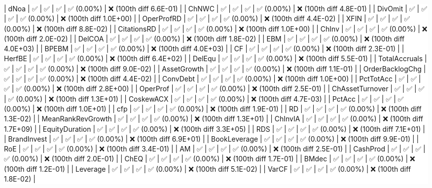 | dNoa                      | ✅         | ✅       | ✅           | ✅ (0.00%)    | ❌ (100th diff 6.6E-01)  |
| ChNWC                     | ✅         | ✅       | ✅           | ✅ (0.00%)    | ❌ (100th diff 4.8E-01)  |
| DivOmit                   | ✅         | ✅       | ✅           | ✅ (0.00%)    | ❌ (100th diff 1.0E+00)  |
| OperProfRD                | ✅         | ✅       | ✅           | ✅ (0.00%)    | ❌ (100th diff 4.4E-02)  |
| XFIN                      | ✅         | ✅       | ✅           | ✅ (0.00%)    | ❌ (100th diff 8.8E-02)  |
| CitationsRD               | ✅         | ✅       | ✅           | ✅ (0.00%)    | ❌ (100th diff 1.0E+00)  |
| ChInv                     | ✅         | ✅       | ✅           | ✅ (0.00%)    | ❌ (100th diff 2.0E-02)  |
| DelCOA                    | ✅         | ✅       | ✅           | ✅ (0.00%)    | ❌ (100th diff 1.8E-02)  |
| EBM                       | ✅         | ✅       | ✅           | ✅ (0.00%)    | ❌ (100th diff 4.0E+03)  |
| BPEBM                     | ✅         | ✅       | ✅           | ✅ (0.00%)    | ❌ (100th diff 4.0E+03)  |
| CF                        | ✅         | ✅       | ✅           | ✅ (0.00%)    | ❌ (100th diff 2.3E-01)  |
| HerfBE                    | ✅         | ✅       | ✅           | ✅ (0.00%)    | ❌ (100th diff 6.4E+02)  |
| DelEqu                    | ✅         | ✅       | ✅           | ✅ (0.00%)    | ❌ (100th diff 5.5E-01)  |
| TotalAccruals             | ✅         | ✅       | ✅           | ✅ (0.00%)    | ❌ (100th diff 9.0E-02)  |
| AssetGrowth               | ✅         | ✅       | ✅           | ✅ (0.00%)    | ❌ (100th diff 1.1E-01)  |
| OrderBacklogChg           | ✅         | ✅       | ✅           | ✅ (0.00%)    | ❌ (100th diff 4.4E-02)  |
| ConvDebt                  | ✅         | ✅       | ✅           | ✅ (0.00%)    | ❌ (100th diff 1.0E+00)  |
| PctTotAcc                 | ✅         | ✅       | ✅           | ✅ (0.00%)    | ❌ (100th diff 2.8E+00)  |
| OperProf                  | ✅         | ✅       | ✅           | ✅ (0.00%)    | ❌ (100th diff 2.5E-01)  |
| ChAssetTurnover           | ✅         | ✅       | ✅           | ✅ (0.00%)    | ❌ (100th diff 1.3E+01)  |
| CoskewACX                 | ✅         | ✅       | ✅           | ✅ (0.00%)    | ❌ (100th diff 4.7E-03)  |
| PctAcc                    | ✅         | ✅       | ✅           | ✅ (0.00%)    | ❌ (100th diff 1.0E+01)  |
| cfp                       | ✅         | ✅       | ✅           | ✅ (0.00%)    | ❌ (100th diff 1.9E-01)  |
| RD                        | ✅         | ✅       | ✅           | ✅ (0.00%)    | ❌ (100th diff 1.3E-02)  |
| MeanRankRevGrowth         | ✅         | ✅       | ✅           | ✅ (0.00%)    | ❌ (100th diff 1.3E+01)  |
| ChInvIA                   | ✅         | ✅       | ✅           | ✅ (0.00%)    | ❌ (100th diff 1.7E+09)  |
| EquityDuration            | ✅         | ✅       | ✅           | ✅ (0.00%)    | ❌ (100th diff 3.3E+05)  |
| RDS                       | ✅         | ✅       | ✅           | ✅ (0.00%)    | ❌ (100th diff 7.1E+01)  |
| BrandInvest               | ✅         | ✅       | ✅           | ✅ (0.00%)    | ❌ (100th diff 6.9E+01)  |
| BookLeverage              | ✅         | ✅       | ✅           | ✅ (0.00%)    | ❌ (100th diff 9.9E-01)  |
| RoE                       | ✅         | ✅       | ✅           | ✅ (0.00%)    | ❌ (100th diff 3.4E-01)  |
| AM                        | ✅         | ✅       | ✅           | ✅ (0.00%)    | ❌ (100th diff 2.5E-01)  |
| CashProd                  | ✅         | ✅       | ✅           | ✅ (0.00%)    | ❌ (100th diff 2.0E-01)  |
| ChEQ                      | ✅         | ✅       | ✅           | ✅ (0.00%)    | ❌ (100th diff 1.7E-01)  |
| BMdec                     | ✅         | ✅       | ✅           | ✅ (0.00%)    | ❌ (100th diff 1.2E-01)  |
| Leverage                  | ✅         | ✅       | ✅           | ✅ (0.00%)    | ❌ (100th diff 5.1E-02)  |
| VarCF                     | ✅         | ✅       | ✅           | ✅ (0.00%)    | ❌ (100th diff 1.8E-02)  |
